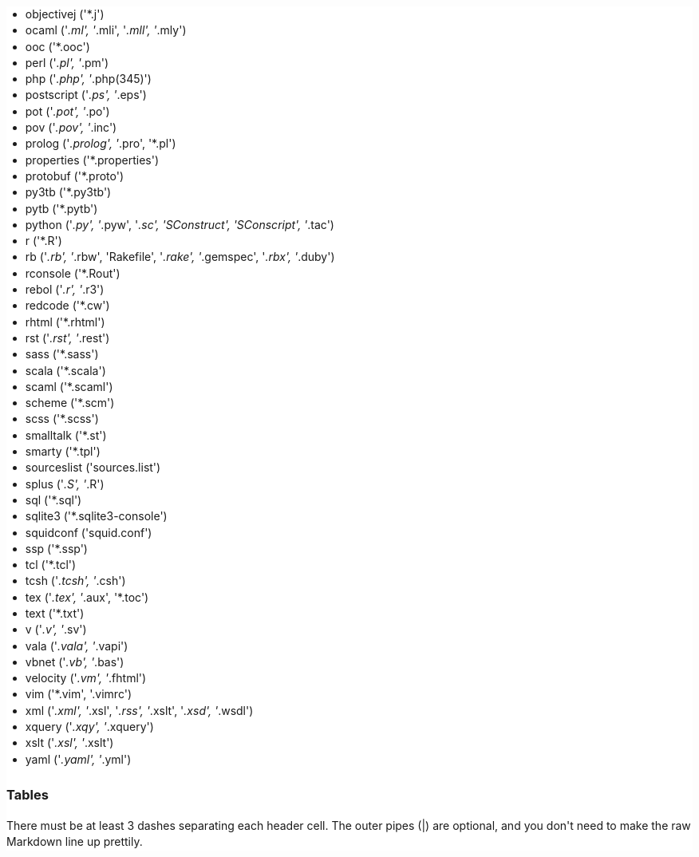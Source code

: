 - objectivej ('*.j')
- ocaml ('_.ml', '_.mli', '_.mll', '_.mly')
- ooc ('*.ooc')
- perl ('_.pl', '_.pm')
- php ('_.php', '_.php(345)')
- postscript ('_.ps', '_.eps')
- pot ('_.pot', '_.po')
- pov ('_.pov', '_.inc')
- prolog ('_.prolog', '_.pro', '*.pl')
- properties ('*.properties')
- protobuf ('*.proto')
- py3tb ('*.py3tb')
- pytb ('*.pytb')
- python ('_.py', '_.pyw', '_.sc', 'SConstruct', 'SConscript', '_.tac')
- r ('*.R')
- rb ('_.rb', '_.rbw', 'Rakefile', '_.rake', '_.gemspec', '_.rbx', '_.duby')
- rconsole ('*.Rout')
- rebol ('_.r', '_.r3')
- redcode ('*.cw')
- rhtml ('*.rhtml')
- rst ('_.rst', '_.rest')
- sass ('*.sass')
- scala ('*.scala')
- scaml ('*.scaml')
- scheme ('*.scm')
- scss ('*.scss')
- smalltalk ('*.st')
- smarty ('*.tpl')
- sourceslist ('sources.list')
- splus ('_.S', '_.R')
- sql ('*.sql')
- sqlite3 ('*.sqlite3-console')
- squidconf ('squid.conf')
- ssp ('*.ssp')
- tcl ('*.tcl')
- tcsh ('_.tcsh', '_.csh')
- tex ('_.tex', '_.aux', '*.toc')
- text ('*.txt')
- v ('_.v', '_.sv')
- vala ('_.vala', '_.vapi')
- vbnet ('_.vb', '_.bas')
- velocity ('_.vm', '_.fhtml')
- vim ('*.vim', '.vimrc')
- xml ('_.xml', '_.xsl', '_.rss', '_.xslt', '_.xsd', '_.wsdl')
- xquery ('_.xqy', '_.xquery')
- xslt ('_.xsl', '_.xslt')
- yaml ('_.yaml', '_.yml')

### Tables

There must be at least 3 dashes separating each header cell.
The outer pipes (|) are optional, and you don't need to make the raw Markdown line up prettily.
